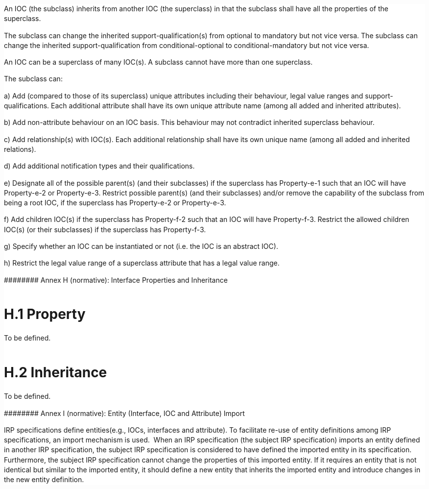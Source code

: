 An IOC (the subclass) inherits from another IOC (the superclass) in that
the subclass shall have all the properties of the superclass.

The subclass can change the inherited support-qualification(s) from
optional to mandatory but not vice versa. The subclass can change the
inherited support-qualification from conditional-optional to
conditional-mandatory but not vice versa.

An IOC can be a superclass of many IOC(s). A subclass cannot have more
than one superclass.

The subclass can:

a\) Add (compared to those of its superclass) unique attributes
including their behaviour, legal value ranges and
support-qualifications. Each additional attribute shall have its own
unique attribute name (among all added and inherited attributes).

b\) Add non-attribute behaviour on an IOC basis. This behaviour may not
contradict inherited superclass behaviour.

c\) Add relationship(s) with IOC(s). Each additional relationship shall
have its own unique name (among all added and inherited relations).

d\) Add additional notification types and their qualifications.

e\) Designate all of the possible parent(s) (and their subclasses) if
the superclass has Property-e-1 such that an IOC will have Property-e-2
or Property-e-3. Restrict possible parent(s) (and their subclasses)
and/or remove the capability of the subclass from being a root IOC, if
the superclass has Property-e-2 or Property-e-3.

f\) Add children IOC(s) if the superclass has Property-f-2 such that an
IOC will have Property-f-3. Restrict the allowed children IOC(s) (or
their subclasses) if the superclass has Property-f-3.

g\) Specify whether an IOC can be instantiated or not (i.e. the IOC is
an abstract IOC).

h\) Restrict the legal value range of a superclass attribute that has a
legal value range.

######## Annex H (normative): Interface Properties and Inheritance

H.1 Property
============

To be defined.

H.2 Inheritance
===============

To be defined.

######## Annex I (normative): Entity (Interface, IOC and Attribute) Import

IRP specifications define entities(e.g., IOCs, interfaces and
attribute). To facilitate re-use of entity definitions among IRP
specifications, an import mechanism is used.  When an IRP
specification (the subject IRP specification) imports an entity defined
in another IRP specification, the subject IRP specification is
considered to have defined the imported entity in its specification. 
Furthermore, the subject IRP specification cannot change the properties
of this imported entity. If it requires an entity that is not identical
but similar to the imported entity, it should define a new entity that
inherits the imported entity and introduce changes in the new entity
definition.
